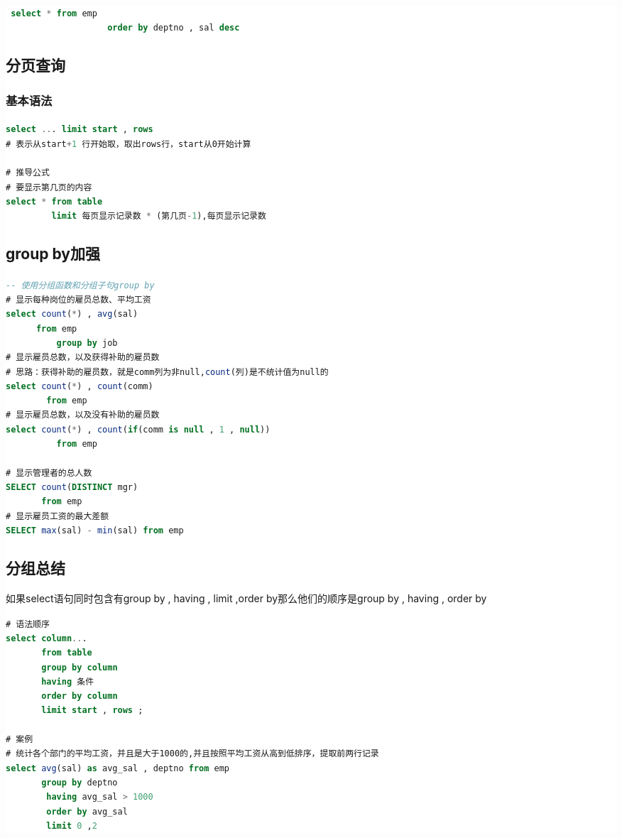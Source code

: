 ```sql
 select * from emp
					order by deptno , sal desc
```

## 分页查询
### 基本语法
```sql
select ... limit start , rows
# 表示从start+1 行开始取，取出rows行，start从0开始计算

# 推导公式
# 要显示第几页的内容
select * from table
         limit 每页显示记录数 * (第几页-1),每页显示记录数
```

## group by加强

```sql
-- 使用分组函数和分组子句group by
# 显示每种岗位的雇员总数、平均工资
select count(*) , avg(sal)
      from emp 
		  group by job
# 显示雇员总数，以及获得补助的雇员数
# 思路：获得补助的雇员数，就是comm列为非null,count(列)是不统计值为null的
select count(*) , count(comm)
		from emp 
# 显示雇员总数，以及没有补助的雇员数
select count(*) , count(if(comm is null , 1 , null))
		  from emp 

# 显示管理者的总人数
SELECT count(DISTINCT mgr)
	   from emp 
# 显示雇员工资的最大差额
SELECT max(sal) - min(sal) from emp 
```
## 分组总结
如果select语句同时包含有group by , having , limit ,order by那么他们的顺序是group by , having , order by</br>

```sql
# 语法顺序
select column...
       from table
       group by column
       having 条件
       order by column
       limit start , rows ;

# 案例
# 统计各个部门的平均工资，并且是大于1000的,并且按照平均工资从高到低排序，提取前两行记录
select avg(sal) as avg_sal , deptno from emp 
       group by deptno
		having avg_sal > 1000
		order by avg_sal
		limit 0 ,2
```
